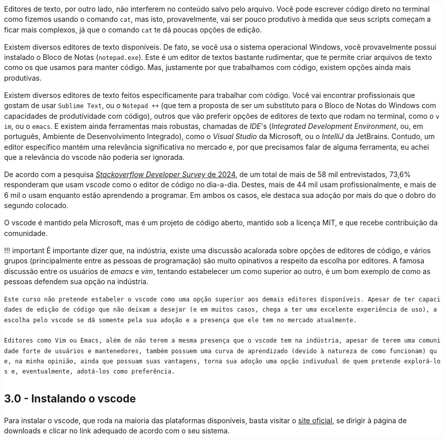 Editores de texto, por outro lado, não interferem no conteúdo salvo pelo arquivo. Você pode escrever código direto no terminal como fizemos usando o comando `cat`, mas isto, provavelmente, vai ser pouco produtivo à medida que seus scripts começam a ficar mais complexos, já que o comando `cat` te dá poucas opções de edição.

Existem diversos editores de texto disponíveis. De fato, se você usa o sistema operacional Windows, você provavelmente possui instalado o Bloco de Notas (`notepad.exe`). Este é um editor de textos bastante rudimentar, que te permite criar arquivos de texto como os que usamos para manter código. Mas, justamente por que trabalhamos com código, existem opções ainda mais produtivas.

Existem diversos editores de texto feitos especificamente para trabalhar com código. Você vai encontrar profissionais que gostam de usar `Sublime Text`, ou o `Notepad ++` (que tem a proposta de ser um substituto para o Bloco de Notas do Windows com capacidades de produtividade com código), outros que vão preferir opções de editores de texto que rodam no terminal, como o `vim`, ou o `emacs`. E existem ainda ferramentas mais robustas, chamadas de _IDE_'s (_Integrated Development Environment_, ou, em português, Ambiente de Desenvolvimento Integrado), como o _Visual Studio_ da Microsoft, ou o _IntelliJ_ da JetBrains. Contudo, um editor específico mantém uma relevância significativa no mercado e, por que precisamos falar de alguma ferramenta, eu achei que a relevância do vscode não poderia ser ignorada.

De acordo com a pesquisa [_Stackoverflow Developer Survey_ de 2024](https://survey.stackoverflow.co/2024/technology#1-integrated-development-environment), de um total de mais de 58 mil entrevistados, 73,6% responderam que usam _vscode_ como o editor de código no dia-a-dia. Destes, mais de 44 mil usam profissionalmente, e mais de 6 mil o usam enquanto estão aprendendo a programar. Em ambos os casos, ele destaca sua adoção por mais do que o dobro do segundo colocado.

O vscode é mantido pela Microsoft, mas é um projeto de código aberto, mantido sob a licença MIT, e que recebe contribuição da comunidade.

!!! important
    É importante dizer que, na indústria, existe uma discussão acalorada sobre opções de editores de código, e vários grupos (principalmente entre as pessoas de programação) são muito opinativos a respeito da escolha por editores. A famosa discussão entre os usuários de _emacs_ e _vim_, tentando estabelecer um como superior ao outro, é um bom exemplo de como as pessoas defendem sua opção na indústria.

    Este curso não pretende estabeler o vscode como uma opção superior aos demais editores disponíveis. Apesar de ter capacidades de edição de código que não deixam a desejar (e em muitos casos, chega a ter uma excelente experiência de uso), a escolha pelo vscode se dá somente pela sua adoção e a presença que ele tem no mercado atualmente.

    Editores como Vim ou Emacs, além de não terem a mesma presença que o vscode tem na indústria, apesar de terem uma comunidade forte de usuários e mantenedores, também possuem uma curva de aprendizado (devido à natureza de como funcionam) que, na minha opinião, ainda que possuam suas vantagens, torna sua adoção uma opção indivudual de quem pretende explorá-los e, eventualmente, adotá-los como preferência.

## 3.0 - Instalando o vscode

Para instalar o vscode, que roda na maioria das plataformas disponíveis, basta visitar o [site oficial](https://code.visualstudio.com), se dirigir à página de downloads e clicar no link adequado de acordo com o seu sistema.
